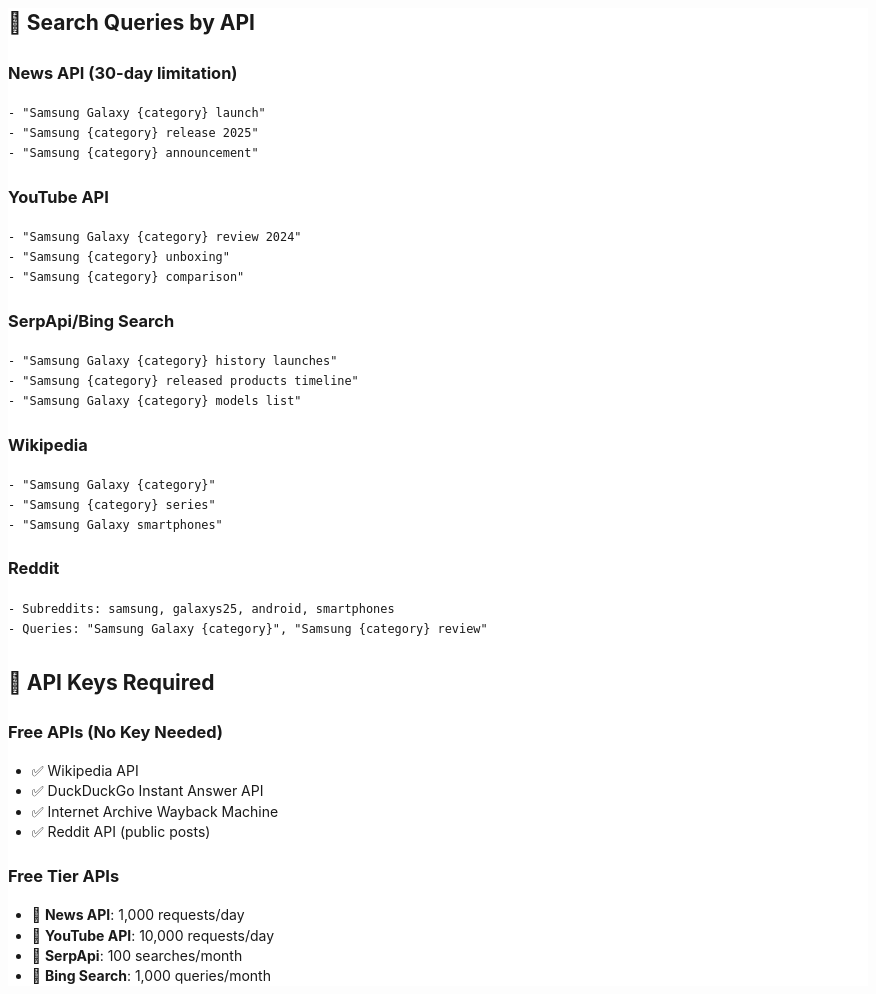 ## 🎯 Search Queries by API

### News API (30-day limitation)
```
- "Samsung Galaxy {category} launch"
- "Samsung {category} release 2025"  
- "Samsung {category} announcement"
```

### YouTube API
```
- "Samsung Galaxy {category} review 2024"
- "Samsung {category} unboxing"
- "Samsung {category} comparison"
```

### SerpApi/Bing Search
```
- "Samsung Galaxy {category} history launches"
- "Samsung {category} released products timeline"
- "Samsung Galaxy {category} models list"
```

### Wikipedia
```
- "Samsung Galaxy {category}"
- "Samsung {category} series"
- "Samsung Galaxy smartphones"
```

### Reddit
```
- Subreddits: samsung, galaxys25, android, smartphones
- Queries: "Samsung Galaxy {category}", "Samsung {category} review"
```

## 🔑 API Keys Required

### Free APIs (No Key Needed)
- ✅ Wikipedia API
- ✅ DuckDuckGo Instant Answer API  
- ✅ Internet Archive Wayback Machine
- ✅ Reddit API (public posts)

### Free Tier APIs
- 🔑 **News API**: 1,000 requests/day
- 🔑 **YouTube API**: 10,000 requests/day
- 🔑 **SerpApi**: 100 searches/month
- 🔑 **Bing Search**: 1,000 queries/month
